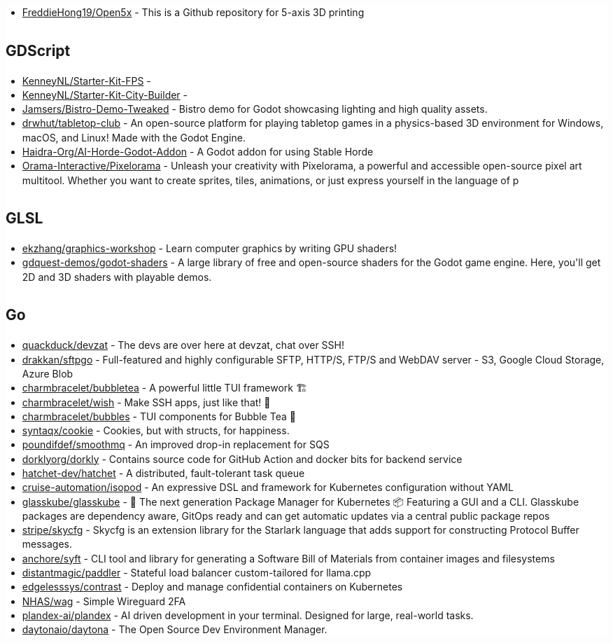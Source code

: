 - [FreddieHong19/Open5x](https://github.com/FreddieHong19/Open5x) - This is a Github repository for 5-axis 3D printing

## GDScript 

- [KenneyNL/Starter-Kit-FPS](https://github.com/KenneyNL/Starter-Kit-FPS) - 
- [KenneyNL/Starter-Kit-City-Builder](https://github.com/KenneyNL/Starter-Kit-City-Builder) - 
- [Jamsers/Bistro-Demo-Tweaked](https://github.com/Jamsers/Bistro-Demo-Tweaked) - Bistro demo for Godot showcasing lighting and high quality assets.
- [drwhut/tabletop-club](https://github.com/drwhut/tabletop-club) - An open-source platform for playing tabletop games in a physics-based 3D environment for Windows, macOS, and Linux! Made with the Godot Engine.
- [Haidra-Org/AI-Horde-Godot-Addon](https://github.com/Haidra-Org/AI-Horde-Godot-Addon) - A Godot addon for using Stable Horde
- [Orama-Interactive/Pixelorama](https://github.com/Orama-Interactive/Pixelorama) - Unleash your creativity with Pixelorama, a powerful and accessible open-source pixel art multitool. Whether you want to create sprites, tiles, animations, or just express yourself in the language of p

## GLSL 

- [ekzhang/graphics-workshop](https://github.com/ekzhang/graphics-workshop) - Learn computer graphics by writing GPU shaders!
- [gdquest-demos/godot-shaders](https://github.com/gdquest-demos/godot-shaders) - A large library of free and open-source shaders for the Godot game engine. Here, you'll get 2D and 3D shaders with playable demos.

## Go 

- [quackduck/devzat](https://github.com/quackduck/devzat) - The devs are over here at devzat, chat over SSH!
- [drakkan/sftpgo](https://github.com/drakkan/sftpgo) - Full-featured and highly configurable SFTP, HTTP/S, FTP/S and WebDAV server - S3, Google Cloud Storage, Azure Blob
- [charmbracelet/bubbletea](https://github.com/charmbracelet/bubbletea) - A powerful little TUI framework 🏗
- [charmbracelet/wish](https://github.com/charmbracelet/wish) - Make SSH apps, just like that! 💫
- [charmbracelet/bubbles](https://github.com/charmbracelet/bubbles) - TUI components for Bubble Tea 🫧
- [syntaqx/cookie](https://github.com/syntaqx/cookie) - Cookies, but with structs, for happiness.
- [poundifdef/smoothmq](https://github.com/poundifdef/smoothmq) - An improved drop-in replacement for SQS
- [dorklyorg/dorkly](https://github.com/dorklyorg/dorkly) - Contains source code for GitHub Action and docker bits for backend service
- [hatchet-dev/hatchet](https://github.com/hatchet-dev/hatchet) - A distributed, fault-tolerant task queue
- [cruise-automation/isopod](https://github.com/cruise-automation/isopod) - An expressive DSL and framework for Kubernetes configuration without YAML
- [glasskube/glasskube](https://github.com/glasskube/glasskube) - 🧊 The next generation Package Manager for Kubernetes 📦 Featuring a GUI and a CLI. Glasskube packages are dependency aware, GitOps ready and can get automatic updates via a central public package repos
- [stripe/skycfg](https://github.com/stripe/skycfg) - Skycfg is an extension library for the Starlark language that adds support for constructing Protocol Buffer messages.
- [anchore/syft](https://github.com/anchore/syft) - CLI tool and library for generating a Software Bill of Materials from container images and filesystems
- [distantmagic/paddler](https://github.com/distantmagic/paddler) - Stateful load balancer custom-tailored for llama.cpp
- [edgelesssys/contrast](https://github.com/edgelesssys/contrast) - Deploy and manage confidential containers on Kubernetes
- [NHAS/wag](https://github.com/NHAS/wag) - Simple Wireguard 2FA
- [plandex-ai/plandex](https://github.com/plandex-ai/plandex) - AI driven development in your terminal. Designed for large, real-world tasks.
- [daytonaio/daytona](https://github.com/daytonaio/daytona) - The Open Source Dev Environment Manager.